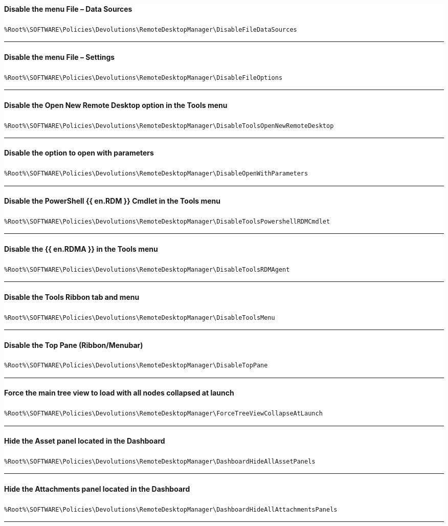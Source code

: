 #### Disable the menu File – Data Sources
`%Root%\SOFTWARE\Policies\Devolutions\RemoteDesktopManager\DisableFileDataSources`

---

#### Disable the menu File – Settings
`%Root%\SOFTWARE\Policies\Devolutions\RemoteDesktopManager\DisableFileOptions`

---

#### Disable the Open New Remote Desktop option in the Tools menu
`%Root%\SOFTWARE\Policies\Devolutions\RemoteDesktopManager\DisableToolsOpenNewRemoteDesktop`

---

#### Disable the option to open with parameters
`%Root%\SOFTWARE\Policies\Devolutions\RemoteDesktopManager\DisableOpenWithParameters`

---

#### Disable the PowerShell {{ en.RDM }} Cmdlet in the Tools menu
`%Root%\SOFTWARE\Policies\Devolutions\RemoteDesktopManager\DisableToolsPowershellRDMCmdlet`

---

#### Disable the {{ en.RDMA }} in the Tools menu
`%Root%\SOFTWARE\Policies\Devolutions\RemoteDesktopManager\DisableToolsRDMAgent`

---

#### Disable the Tools Ribbon tab and menu
`%Root%\SOFTWARE\Policies\Devolutions\RemoteDesktopManager\DisableToolsMenu`

---

#### Disable the Top Pane (Ribbon/Menubar)
`%Root%\SOFTWARE\Policies\Devolutions\RemoteDesktopManager\DisableTopPane`

---

#### Force the main tree view to load with all nodes collapsed at launch
`%Root%\SOFTWARE\Policies\Devolutions\RemoteDesktopManager\ForceTreeViewCollapseAtLaunch`

---

#### Hide the Asset panel located in the Dashboard
`%Root%\SOFTWARE\Policies\Devolutions\RemoteDesktopManager\DashboardHideAllAssetPanels`

---

#### Hide the Attachments panel located in the Dashboard
`%Root%\SOFTWARE\Policies\Devolutions\RemoteDesktopManager\DashboardHideAllAttachmentsPanels`

---